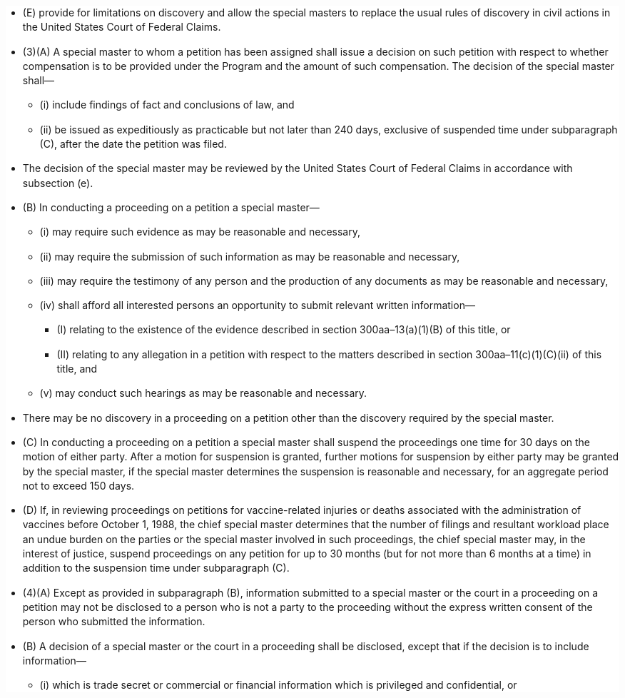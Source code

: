   * (E) provide for limitations on discovery and allow the special masters to replace the usual rules of discovery in civil actions in the United States Court of Federal Claims.


* (3)(A) A special master to whom a petition has been assigned shall issue a decision on such petition with respect to whether compensation is to be provided under the Program and the amount of such compensation. The decision of the special master shall—

  * (i) include findings of fact and conclusions of law, and

  * (ii) be issued as expeditiously as practicable but not later than 240 days, exclusive of suspended time under subparagraph (C), after the date the petition was filed.


* The decision of the special master may be reviewed by the United States Court of Federal Claims in accordance with subsection (e).

* (B) In conducting a proceeding on a petition a special master—

  * (i) may require such evidence as may be reasonable and necessary,

  * (ii) may require the submission of such information as may be reasonable and necessary,

  * (iii) may require the testimony of any person and the production of any documents as may be reasonable and necessary,

  * (iv) shall afford all interested persons an opportunity to submit relevant written information—

    * (I) relating to the existence of the evidence described in section 300aa–13(a)(1)(B) of this title, or

    * (II) relating to any allegation in a petition with respect to the matters described in section 300aa–11(c)(1)(C)(ii) of this title, and


  * (v) may conduct such hearings as may be reasonable and necessary.


* There may be no discovery in a proceeding on a petition other than the discovery required by the special master.

* (C) In conducting a proceeding on a petition a special master shall suspend the proceedings one time for 30 days on the motion of either party. After a motion for suspension is granted, further motions for suspension by either party may be granted by the special master, if the special master determines the suspension is reasonable and necessary, for an aggregate period not to exceed 150 days.

* (D) If, in reviewing proceedings on petitions for vaccine-related injuries or deaths associated with the administration of vaccines before October 1, 1988, the chief special master determines that the number of filings and resultant workload place an undue burden on the parties or the special master involved in such proceedings, the chief special master may, in the interest of justice, suspend proceedings on any petition for up to 30 months (but for not more than 6 months at a time) in addition to the suspension time under subparagraph (C).

* (4)(A) Except as provided in subparagraph (B), information submitted to a special master or the court in a proceeding on a petition may not be disclosed to a person who is not a party to the proceeding without the express written consent of the person who submitted the information.

* (B) A decision of a special master or the court in a proceeding shall be disclosed, except that if the decision is to include information—

  * (i) which is trade secret or commercial or financial information which is privileged and confidential, or
